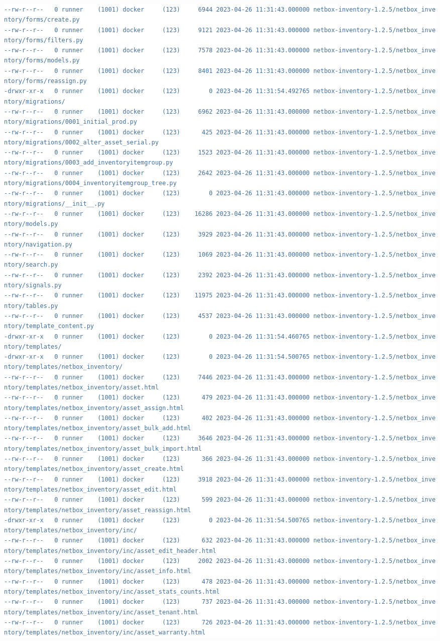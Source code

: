 ```diff
--rw-r--r--   0 runner    (1001) docker     (123)     6944 2023-04-26 11:31:43.000000 netbox-inventory-1.2.5/netbox_inventory/forms/create.py
--rw-r--r--   0 runner    (1001) docker     (123)     9121 2023-04-26 11:31:43.000000 netbox-inventory-1.2.5/netbox_inventory/forms/filters.py
--rw-r--r--   0 runner    (1001) docker     (123)     7578 2023-04-26 11:31:43.000000 netbox-inventory-1.2.5/netbox_inventory/forms/models.py
--rw-r--r--   0 runner    (1001) docker     (123)     8401 2023-04-26 11:31:43.000000 netbox-inventory-1.2.5/netbox_inventory/forms/reassign.py
-drwxr-xr-x   0 runner    (1001) docker     (123)        0 2023-04-26 11:31:54.492765 netbox-inventory-1.2.5/netbox_inventory/migrations/
--rw-r--r--   0 runner    (1001) docker     (123)     6962 2023-04-26 11:31:43.000000 netbox-inventory-1.2.5/netbox_inventory/migrations/0001_initial_prod.py
--rw-r--r--   0 runner    (1001) docker     (123)      425 2023-04-26 11:31:43.000000 netbox-inventory-1.2.5/netbox_inventory/migrations/0002_alter_asset_serial.py
--rw-r--r--   0 runner    (1001) docker     (123)     1523 2023-04-26 11:31:43.000000 netbox-inventory-1.2.5/netbox_inventory/migrations/0003_add_inventoryitemgroup.py
--rw-r--r--   0 runner    (1001) docker     (123)     2642 2023-04-26 11:31:43.000000 netbox-inventory-1.2.5/netbox_inventory/migrations/0004_inventoryitemgroup_tree.py
--rw-r--r--   0 runner    (1001) docker     (123)        0 2023-04-26 11:31:43.000000 netbox-inventory-1.2.5/netbox_inventory/migrations/__init__.py
--rw-r--r--   0 runner    (1001) docker     (123)    16286 2023-04-26 11:31:43.000000 netbox-inventory-1.2.5/netbox_inventory/models.py
--rw-r--r--   0 runner    (1001) docker     (123)     3929 2023-04-26 11:31:43.000000 netbox-inventory-1.2.5/netbox_inventory/navigation.py
--rw-r--r--   0 runner    (1001) docker     (123)     1069 2023-04-26 11:31:43.000000 netbox-inventory-1.2.5/netbox_inventory/search.py
--rw-r--r--   0 runner    (1001) docker     (123)     2392 2023-04-26 11:31:43.000000 netbox-inventory-1.2.5/netbox_inventory/signals.py
--rw-r--r--   0 runner    (1001) docker     (123)    11975 2023-04-26 11:31:43.000000 netbox-inventory-1.2.5/netbox_inventory/tables.py
--rw-r--r--   0 runner    (1001) docker     (123)     4537 2023-04-26 11:31:43.000000 netbox-inventory-1.2.5/netbox_inventory/template_content.py
-drwxr-xr-x   0 runner    (1001) docker     (123)        0 2023-04-26 11:31:54.460765 netbox-inventory-1.2.5/netbox_inventory/templates/
-drwxr-xr-x   0 runner    (1001) docker     (123)        0 2023-04-26 11:31:54.500765 netbox-inventory-1.2.5/netbox_inventory/templates/netbox_inventory/
--rw-r--r--   0 runner    (1001) docker     (123)     7446 2023-04-26 11:31:43.000000 netbox-inventory-1.2.5/netbox_inventory/templates/netbox_inventory/asset.html
--rw-r--r--   0 runner    (1001) docker     (123)      479 2023-04-26 11:31:43.000000 netbox-inventory-1.2.5/netbox_inventory/templates/netbox_inventory/asset_assign.html
--rw-r--r--   0 runner    (1001) docker     (123)      402 2023-04-26 11:31:43.000000 netbox-inventory-1.2.5/netbox_inventory/templates/netbox_inventory/asset_bulk_add.html
--rw-r--r--   0 runner    (1001) docker     (123)     3646 2023-04-26 11:31:43.000000 netbox-inventory-1.2.5/netbox_inventory/templates/netbox_inventory/asset_bulk_import.html
--rw-r--r--   0 runner    (1001) docker     (123)      366 2023-04-26 11:31:43.000000 netbox-inventory-1.2.5/netbox_inventory/templates/netbox_inventory/asset_create.html
--rw-r--r--   0 runner    (1001) docker     (123)     3918 2023-04-26 11:31:43.000000 netbox-inventory-1.2.5/netbox_inventory/templates/netbox_inventory/asset_edit.html
--rw-r--r--   0 runner    (1001) docker     (123)      599 2023-04-26 11:31:43.000000 netbox-inventory-1.2.5/netbox_inventory/templates/netbox_inventory/asset_reassign.html
-drwxr-xr-x   0 runner    (1001) docker     (123)        0 2023-04-26 11:31:54.500765 netbox-inventory-1.2.5/netbox_inventory/templates/netbox_inventory/inc/
--rw-r--r--   0 runner    (1001) docker     (123)      632 2023-04-26 11:31:43.000000 netbox-inventory-1.2.5/netbox_inventory/templates/netbox_inventory/inc/asset_edit_header.html
--rw-r--r--   0 runner    (1001) docker     (123)     2002 2023-04-26 11:31:43.000000 netbox-inventory-1.2.5/netbox_inventory/templates/netbox_inventory/inc/asset_info.html
--rw-r--r--   0 runner    (1001) docker     (123)      478 2023-04-26 11:31:43.000000 netbox-inventory-1.2.5/netbox_inventory/templates/netbox_inventory/inc/asset_stats_counts.html
--rw-r--r--   0 runner    (1001) docker     (123)      737 2023-04-26 11:31:43.000000 netbox-inventory-1.2.5/netbox_inventory/templates/netbox_inventory/inc/asset_tenant.html
--rw-r--r--   0 runner    (1001) docker     (123)      726 2023-04-26 11:31:43.000000 netbox-inventory-1.2.5/netbox_inventory/templates/netbox_inventory/inc/asset_warranty.html
```